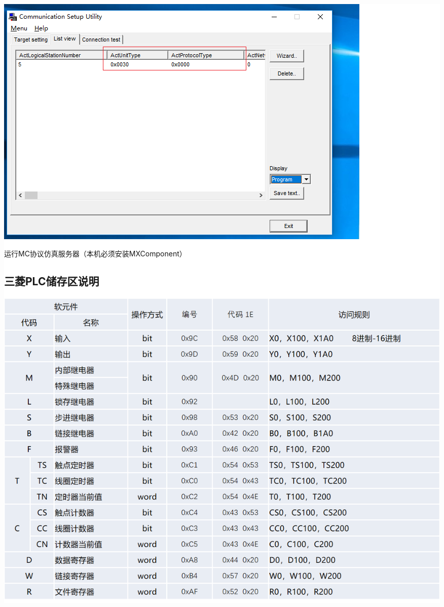 ![image-20250610220711163](assets/image-20250610220711163.png)

运行MC协议仿真服务器（本机必须安装MXComponent）

## 三菱PLC储存区说明

![image-20250613101347641](assets/image-20250613101347641.png)
